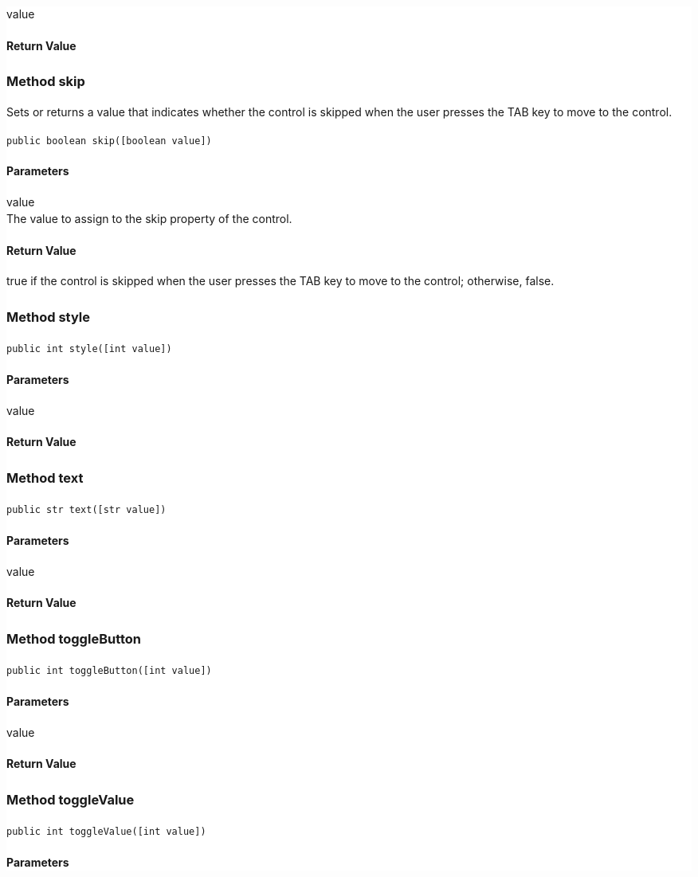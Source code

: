 value  

#### Return Value

### Method skip

Sets or returns a value that indicates whether the control is skipped when the user presses the TAB key to move to the control.

    public boolean skip([boolean value])

#### Parameters

value  
The value to assign to the skip property of the control.

#### Return Value

true if the control is skipped when the user presses the TAB key to move to the control; otherwise, false.

### Method style

    public int style([int value])

#### Parameters

value  

#### Return Value

### Method text

    public str text([str value])

#### Parameters

value  

#### Return Value

### Method toggleButton

    public int toggleButton([int value])

#### Parameters

value  

#### Return Value

### Method toggleValue

    public int toggleValue([int value])

#### Parameters
